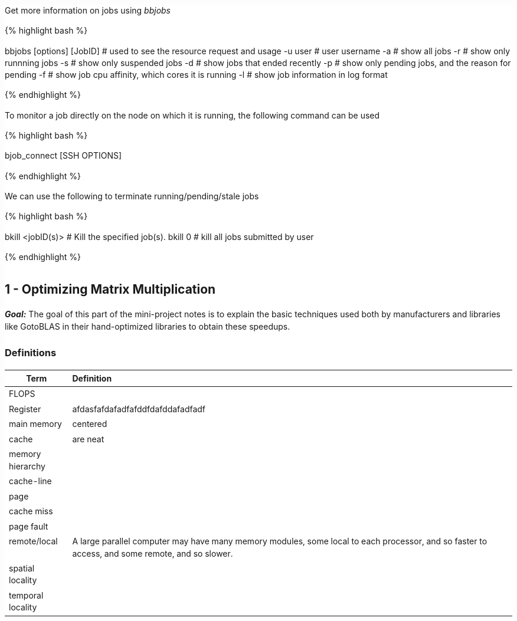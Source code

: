 Get more information on jobs using *bbjobs*

{% highlight bash %}

bbjobs [options] [JobID] # used to see the resource request and usage
      -u user # user username
      -a      # show all jobs
      -r      # show only runnning jobs
      -s      # show only suspended jobs
      -d      # show jobs that ended recently
      -p      # show only pending jobs, and the reason for pending
      -f      # show job cpu affinity, which cores it is running
      -l      # show job information in log format

{% endhighlight %}

To monitor a job directly on the node on which it is running, the following command can be used

{% highlight bash %}

bjob_connect <JOBID> [SSH OPTIONS]

{% endhighlight %}

We can use the following to terminate running/pending/stale jobs

{% highlight bash %}

bkill <jobID(s)>  # Kill the specified job(s).
bkill 0           # kill all jobs submitted by user

{% endhighlight %}

## 1 - Optimizing Matrix Multiplication

***Goal:*** The goal of this part of the mini-project notes is to explain the basic techniques used both by manufacturers and libraries like GotoBLAS in their hand-optimized libraries to obtain these speedups.

### Definitions

| **Term**          | Definition     |
| ------------- |:-------------| 
| FLOPS |  |
| Register         | afdasfafdafadfafddfdafddafadfadf |
| main memory      | centered |
| cache            | are neat |
| memory hierarchy |     |
| cache-line       |     |
| page             |     |
| cache miss       |     |
| page fault       |     |
| remote/local     |  A large parallel computer may have many memory modules, some local to each processor, and so faster to access, and some remote, and so slower.  |
| spatial locality  ||
| temporal locality ||
